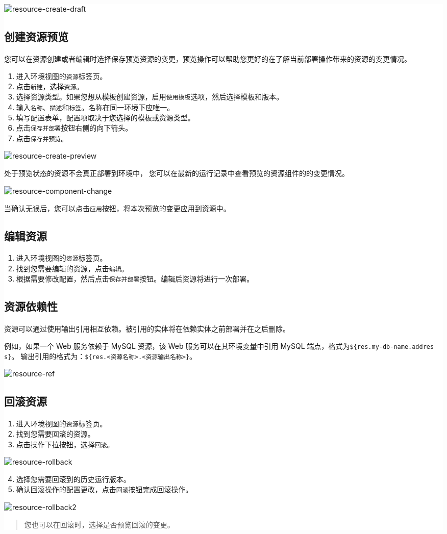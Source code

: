 ![resource-create-draft](/img/v0.6.0/application/resource/resource-create-draft.png)

## 创建资源预览

您可以在资源创建或者编辑时选择保存预览资源的变更，预览操作可以帮助您更好的在了解当前部署操作带来的资源的变更情况。

1. 进入环境视图的`资源`标签页。
2. 点击`新建`，选择`资源`。
3. 选择资源类型。如果您想从模板创建资源，启用`使用模板`选项，然后选择模板和版本。
4. 输入`名称`、`描述`和`标签`。名称在同一环境下应唯一。
5. 填写配置表单，配置项取决于您选择的模板或资源类型。
6. 点击`保存并部署`按钮右侧的向下箭头。
7. 点击`保存并预览`。

![resource-create-preview](/img/v0.6.0/application/resource/resource-create-preview.png)

处于预览状态的资源不会真正部署到环境中， 您可以在最新的运行记录中查看预览的资源组件的的变更情况。

![resource-component-change](/img/v0.6.0/application/resource/resource-component-change.png)

当确认无误后，您可以点击`应用`按钮，将本次预览的变更应用到资源中。

## 编辑资源

1. 进入环境视图的`资源`标签页。
2. 找到您需要编辑的资源，点击`编辑`。
3. 根据需要修改配置，然后点击`保存并部署`按钮。编辑后资源将进行一次部署。

## 资源依赖性

资源可以通过使用输出引用相互依赖。被引用的实体将在依赖实体之前部署并在之后删除。

例如，如果一个 Web 服务依赖于 MySQL 资源，该 Web 服务可以在其环境变量中引用 MySQL 端点，格式为`${res.my-db-name.address}`。
输出引用的格式为：`${res.<资源名称>.<资源输出名称>}`。

![resource-ref](/img/v0.6.0/application/resource/resource-ref.png)

## 回滚资源

1. 进入环境视图的`资源`标签页。
2. 找到您需要回滚的资源。
3. 点击操作下拉按钮，选择`回滚`。

![resource-rollback](/img/v0.6.0/application/resource/resource-rollback.png)

4. 选择您需要回滚到的历史运行版本。
5. 确认回滚操作的配置更改，点击`回滚`按钮完成回滚操作。

![resource-rollback2](/img/v0.6.0/application/resource/resource-rollback2.png)

> 您也可以在回滚时，选择是否预览回滚的变更。
